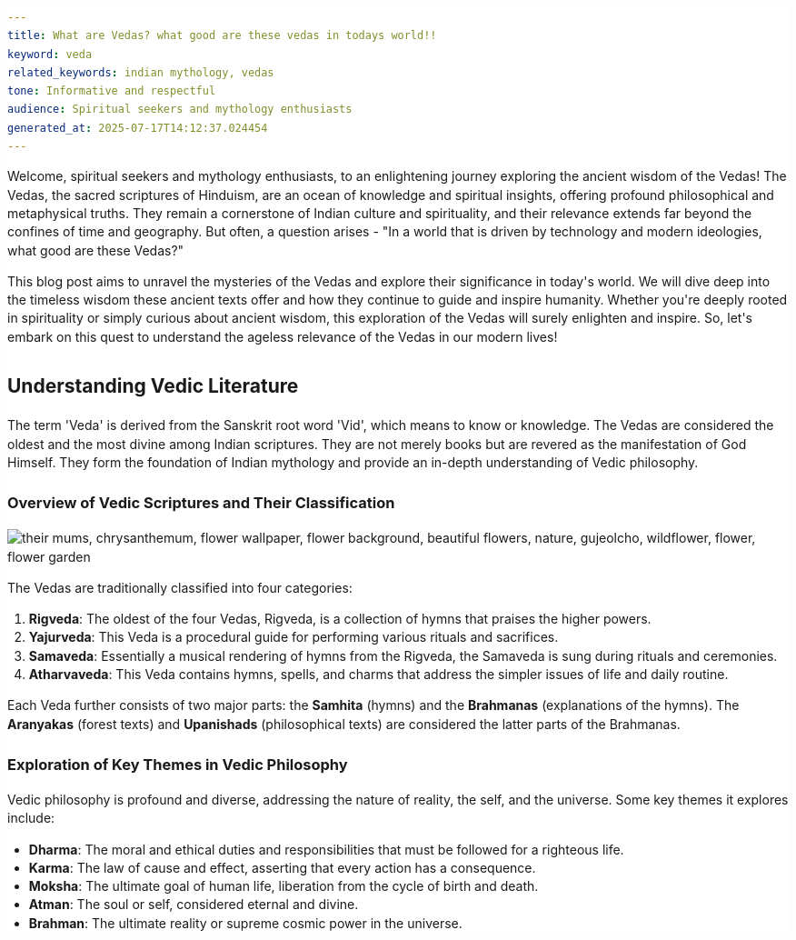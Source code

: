 ```yaml
---
title: What are Vedas? what good are these vedas in todays world!!
keyword: veda
related_keywords: indian mythology, vedas
tone: Informative and respectful
audience: Spiritual seekers and mythology enthusiasts
generated_at: 2025-07-17T14:12:37.024454
---
```


Welcome, spiritual seekers and mythology enthusiasts, to an enlightening journey exploring the ancient wisdom of the Vedas! The Vedas, the sacred scriptures of Hinduism, are an ocean of knowledge and spiritual insights, offering profound philosophical and metaphysical truths. They remain a cornerstone of Indian culture and spirituality, and their relevance extends far beyond the confines of time and geography. But often, a question arises - "In a world that is driven by technology and modern ideologies, what good are these Vedas?" 

This blog post aims to unravel the mysteries of the Vedas and explore their significance in today's world. We will dive deep into the timeless wisdom these ancient texts offer and how they continue to guide and inspire humanity. Whether you're deeply rooted in spirituality or simply curious about ancient wisdom, this exploration of the Vedas will surely enlighten and inspire. So, let's embark on this quest to understand the ageless relevance of the Vedas in our modern lives!

## Understanding Vedic Literature

The term 'Veda' is derived from the Sanskrit root word 'Vid', which means to know or knowledge. The Vedas are considered the oldest and the most divine among Indian scriptures. They are not merely books but are revered as the manifestation of God Himself. They form the foundation of Indian mythology and provide an in-depth understanding of Vedic philosophy.

### Overview of Vedic Scriptures and Their Classification

![their mums, chrysanthemum, flower wallpaper, flower background, beautiful flowers, nature, gujeolcho, wildflower, flower, flower garden](https://www.catneedsbest.com/wp-content/uploads/2025/07/overview-of-vedic-scriptures-and-their-2-2.webp)


The Vedas are traditionally classified into four categories:

1. **Rigveda**: The oldest of the four Vedas, Rigveda, is a collection of hymns that praises the higher powers.
2. **Yajurveda**: This Veda is a procedural guide for performing various rituals and sacrifices.
3. **Samaveda**: Essentially a musical rendering of hymns from the Rigveda, the Samaveda is sung during rituals and ceremonies.
4. **Atharvaveda**: This Veda contains hymns, spells, and charms that address the simpler issues of life and daily routine.

Each Veda further consists of two major parts: the **Samhita** (hymns) and the **Brahmanas** (explanations of the hymns). The **Aranyakas** (forest texts) and **Upanishads** (philosophical texts) are considered the latter parts of the Brahmanas.

### Exploration of Key Themes in Vedic Philosophy

Vedic philosophy is profound and diverse, addressing the nature of reality, the self, and the universe. Some key themes it explores include:
- **Dharma**: The moral and ethical duties and responsibilities that must be followed for a righteous life.
- **Karma**: The law of cause and effect, asserting that every action has a consequence.
- **Moksha**: The ultimate goal of human life, liberation from the cycle of birth and death.
- **Atman**: The soul or self, considered eternal and divine.
- **Brahman**: The ultimate reality or supreme cosmic power in the universe.
